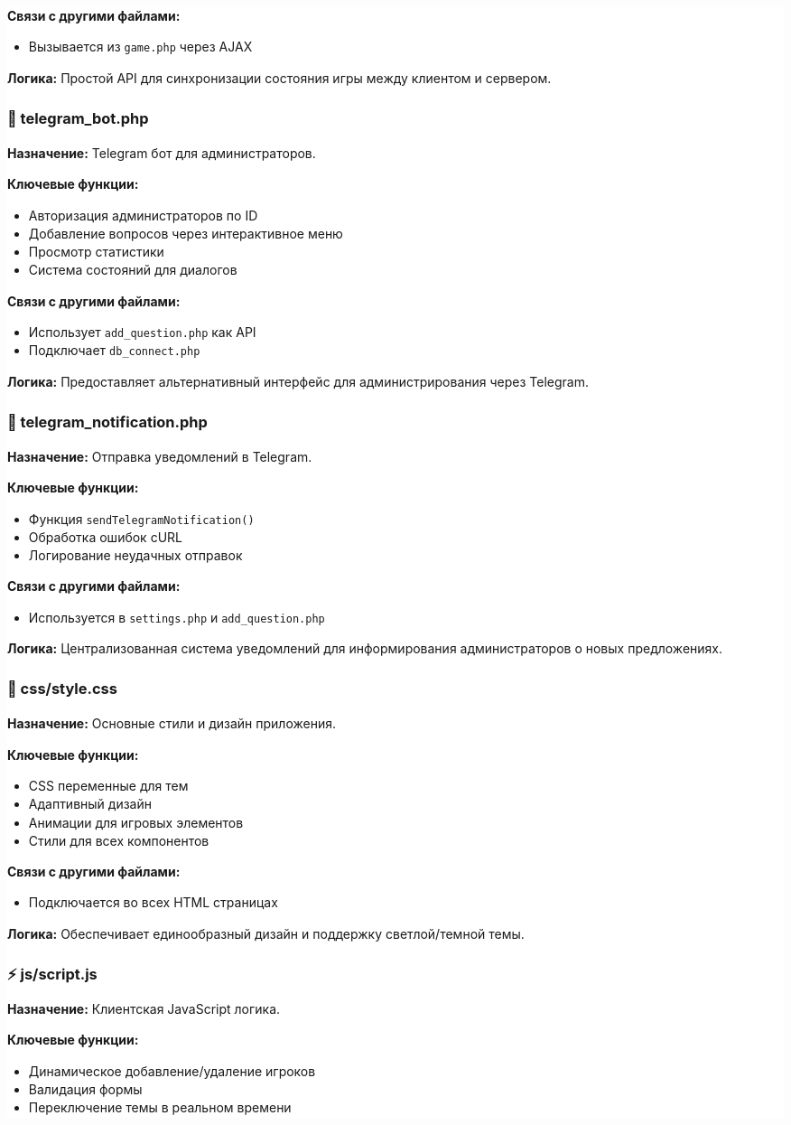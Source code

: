 **Связи с другими файлами:**
- Вызывается из `game.php` через AJAX

**Логика:** Простой API для синхронизации состояния игры между клиентом и сервером.

### 🤖 telegram_bot.php
**Назначение:** Telegram бот для администраторов.

**Ключевые функции:**
- Авторизация администраторов по ID
- Добавление вопросов через интерактивное меню
- Просмотр статистики
- Система состояний для диалогов

**Связи с другими файлами:**
- Использует `add_question.php` как API
- Подключает `db_connect.php`

**Логика:** Предоставляет альтернативный интерфейс для администрирования через Telegram.

### 📢 telegram_notification.php
**Назначение:** Отправка уведомлений в Telegram.

**Ключевые функции:**
- Функция `sendTelegramNotification()`
- Обработка ошибок cURL
- Логирование неудачных отправок

**Связи с другими файлами:**
- Используется в `settings.php` и `add_question.php`

**Логика:** Централизованная система уведомлений для информирования администраторов о новых предложениях.

### 🎨 css/style.css
**Назначение:** Основные стили и дизайн приложения.

**Ключевые функции:**
- CSS переменные для тем
- Адаптивный дизайн
- Анимации для игровых элементов
- Стили для всех компонентов

**Связи с другими файлами:**
- Подключается во всех HTML страницах

**Логика:** Обеспечивает единообразный дизайн и поддержку светлой/темной темы.

### ⚡ js/script.js
**Назначение:** Клиентская JavaScript логика.

**Ключевые функции:**
- Динамическое добавление/удаление игроков
- Валидация формы
- Переключение темы в реальном времени

